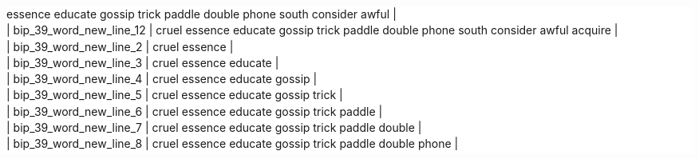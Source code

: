 essence
educate
gossip
trick
paddle
double
phone
south
consider
awful |  
| bip_39_word_new_line_12 | cruel
essence
educate
gossip
trick
paddle
double
phone
south
consider
awful
acquire |  
| bip_39_word_new_line_2 | cruel
essence |  
| bip_39_word_new_line_3 | cruel
essence
educate |  
| bip_39_word_new_line_4 | cruel
essence
educate
gossip |  
| bip_39_word_new_line_5 | cruel
essence
educate
gossip
trick |  
| bip_39_word_new_line_6 | cruel
essence
educate
gossip
trick
paddle |  
| bip_39_word_new_line_7 | cruel
essence
educate
gossip
trick
paddle
double |  
| bip_39_word_new_line_8 | cruel
essence
educate
gossip
trick
paddle
double
phone |  